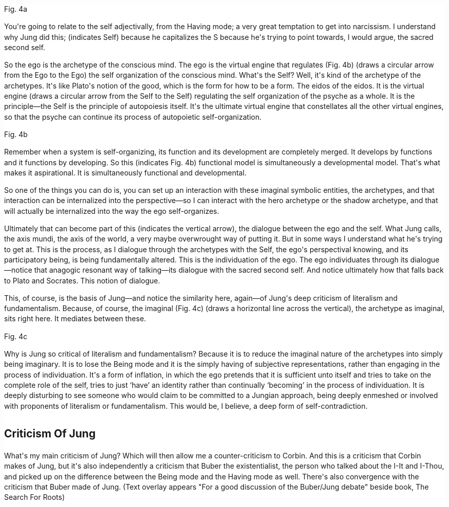 Fig. 4a

You're going to relate to the self adjectivally, from the Having mode; a very great temptation to get into narcissism. I understand why Jung did this; \(indicates Self\) because he capitalizes the S because he's trying to point towards, I would argue, the sacred second self.

So the ego is the archetype of the conscious mind. The ego is the virtual engine that regulates \(Fig. 4b\) \(draws a circular arrow from the Ego to the Ego\) the self organization of the conscious mind. What's the Self? Well, it's kind of the archetype of the archetypes. It's like Plato's notion of the good, which is the form for how to be a form. The eidos of the eidos. It is the virtual engine \(draws a circular arrow from the Self to the Self\) regulating the self organization of the psyche as a whole. It is the principle—the Self is the principle of autopoiesis itself. It's the ultimate virtual engine that constellates all the other virtual engines, so that the psyche can continue its process of autopoietic self-organization.

Fig. 4b

Remember when a system is self-organizing, its function and its development are completely merged. It develops by functions and it functions by developing. So this \(indicates Fig. 4b\) functional model is simultaneously a developmental model. That's what makes it aspirational. It is simultaneously functional and developmental.

So one of the things you can do is, you can set up an interaction with these imaginal symbolic entities, the archetypes, and that interaction can be internalized into the perspective—so I can interact with the hero archetype or the shadow archetype, and that will actually be internalized into the way the ego self-organizes.

Ultimately that can become part of this \(indicates the vertical arrow\), the dialogue between the ego and the self. What Jung calls, the axis mundi, the axis of the world, a very maybe overwrought way of putting it. But in some ways I understand what he's trying to get at. This is the process, as I dialogue through the archetypes with the Self, the ego's perspectival knowing, and its participatory being, is being fundamentally altered. This is the individuation of the ego. The ego individuates through its dialogue—notice that anagogic resonant way of talking—its dialogue with the sacred second self. And notice ultimately how that falls back to Plato and Socrates. This notion of dialogue.

This, of course, is the basis of Jung—and notice the similarity here, again—of Jung's deep criticism of literalism and fundamentalism. Because, of course, the imaginal \(Fig. 4c\) \(draws a horizontal line across the vertical\), the archetype as imaginal, sits right here. It mediates between these.

Fig. 4c

Why is Jung so critical of literalism and fundamentalism? Because it is to reduce the imaginal nature of the archetypes into simply being imaginary. It is to lose the Being mode and it is the simply having of subjective representations, rather than engaging in the process of individuation. It's a form of inflation, in which the ego pretends that it is sufficient unto itself and tries to take on the complete role of the self, tries to just ‘have’ an identity rather than continually ‘becoming’ in the process of individuation. It is deeply disturbing to see someone who would claim to be committed to a Jungian approach, being deeply enmeshed or involved with proponents of literalism or fundamentalism. This would be, I believe, a deep form of self-contradiction.

## Criticism Of Jung

What's my main criticism of Jung? Which will then allow me a counter-criticism to Corbin. And this is a criticism that Corbin makes of Jung, but it's also independently a criticism that Buber the existentialist, the person who talked about the I-It and I-Thou, and picked up on the difference between the Being mode and the Having mode as well. There's also convergence with the criticism that Buber made of Jung. \(Text overlay appears "For a good discussion of the Buber/Jung debate" beside book, The Search For Roots\)
